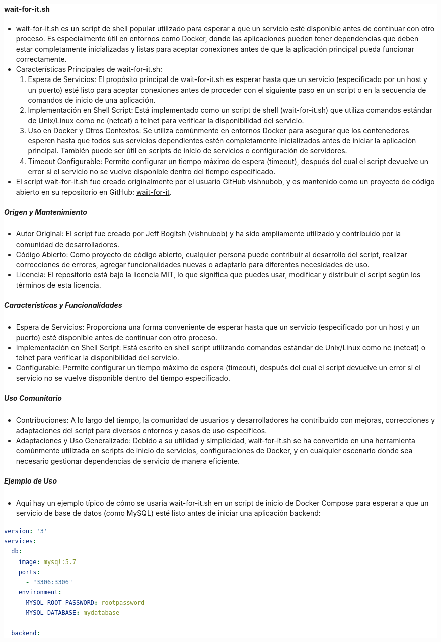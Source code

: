 #### wait-for-it.sh 
- wait-for-it.sh es un script de shell popular utilizado para esperar a que un servicio esté disponible antes de continuar con otro proceso. Es especialmente útil en entornos como Docker, donde las aplicaciones pueden tener dependencias que deben estar completamente inicializadas y listas para aceptar conexiones antes de que la aplicación principal pueda funcionar correctamente.
- Características Principales de wait-for-it.sh:
  1.	Espera de Servicios: El propósito principal de wait-for-it.sh es esperar hasta que un servicio (especificado por un host y un puerto) esté listo para aceptar conexiones antes de proceder con el siguiente paso en un script o en la secuencia de comandos de inicio de una aplicación.
  2.	Implementación en Shell Script: Está implementado como un script de shell (wait-for-it.sh) que utiliza comandos estándar de Unix/Linux como nc (netcat) o telnet para verificar la disponibilidad del servicio.
  3.	Uso en Docker y Otros Contextos: Se utiliza comúnmente en entornos Docker para asegurar que los contenedores esperen hasta que todos sus servicios dependientes estén completamente inicializados antes de iniciar la aplicación principal. También puede ser útil en scripts de inicio de servicios o configuración de servidores.
  4.	Timeout Configurable: Permite configurar un tiempo máximo de espera (timeout), después del cual el script devuelve un error si el servicio no se vuelve disponible dentro del tiempo especificado.
- El script wait-for-it.sh fue creado originalmente por el usuario GitHub vishnubob, y es mantenido como un proyecto de código abierto en su repositorio en GitHub: [wait-for-it](https://github.com/vishnubob/wait-for-it).

##### Origen y Mantenimiento
-	Autor Original: El script fue creado por Jeff Bogitsh (vishnubob) y ha sido ampliamente utilizado y contribuido por la comunidad de desarrolladores.
-	Código Abierto: Como proyecto de código abierto, cualquier persona puede contribuir al desarrollo del script, realizar correcciones de errores, agregar funcionalidades nuevas o adaptarlo para diferentes necesidades de uso.
-	Licencia: El repositorio está bajo la licencia MIT, lo que significa que puedes usar, modificar y distribuir el script según los términos de esta licencia.

##### Características y Funcionalidades
-	Espera de Servicios: Proporciona una forma conveniente de esperar hasta que un servicio (especificado por un host y un puerto) esté disponible antes de continuar con otro proceso.
-	Implementación en Shell Script: Está escrito en shell script utilizando comandos estándar de Unix/Linux como nc (netcat) o telnet para verificar la disponibilidad del servicio.
-	Configurable: Permite configurar un tiempo máximo de espera (timeout), después del cual el script devuelve un error si el servicio no se vuelve disponible dentro del tiempo especificado.

##### Uso Comunitario
-	Contribuciones: A lo largo del tiempo, la comunidad de usuarios y desarrolladores ha contribuido con mejoras, correcciones y adaptaciones del script para diversos entornos y casos de uso específicos.
-	Adaptaciones y Uso Generalizado: Debido a su utilidad y simplicidad, wait-for-it.sh se ha convertido en una herramienta comúnmente utilizada en scripts de inicio de servicios, configuraciones de Docker, y en cualquier escenario donde sea necesario gestionar dependencias de servicio de manera eficiente.
##### Ejemplo de Uso
- Aquí hay un ejemplo típico de cómo se usaría wait-for-it.sh en un script de inicio de Docker Compose para esperar a que un servicio de base de datos (como MySQL) esté listo antes de iniciar una aplicación backend:
```yml
version: '3'
services:
  db:
    image: mysql:5.7
    ports:
      - "3306:3306"
    environment:
      MYSQL_ROOT_PASSWORD: rootpassword
      MYSQL_DATABASE: mydatabase

  backend:
```